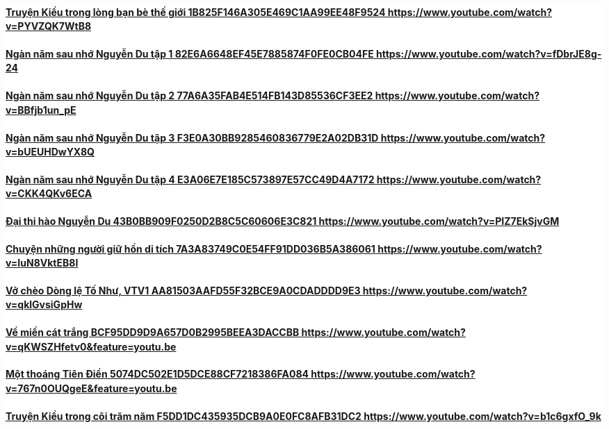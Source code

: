 #### [Truyện Kiều trong lòng bạn bè thế giới 1B825F146A305E469C1AA99EE48F9524 https://www.youtube.com/watch?v=PYVZQK7WtB8 ](/m/vi/truyen-kieu-trong-long-ban-be-the-gioi-1B825F146A305E469C1AA99EE48F9524.html)

#### [Ngàn năm sau nhớ Nguyễn Du tập 1 82E6A6648EF45E7885874F0FE0CB04FE https://www.youtube.com/watch?v=fDbrJE8g-24 ](/m/vi/ngan-nam-sau-nho-nguyen-du-tap-1-82E6A6648EF45E7885874F0FE0CB04FE.html)

#### [Ngàn năm sau nhớ Nguyễn Du tập 2 77A6A35FAB4E514FB143D85536CF3EE2 https://www.youtube.com/watch?v=BBfjb1un_pE ](/m/vi/ngan-nam-sau-nho-nguyen-du-tap-2-77A6A35FAB4E514FB143D85536CF3EE2.html)

#### [Ngàn năm sau nhớ Nguyễn Du tập 3 F3E0A30BB9285460836779E2A02DB31D https://www.youtube.com/watch?v=bUEUHDwYX8Q ](/m/vi/ngan-nam-sau-nho-nguyen-du-tap-3-F3E0A30BB9285460836779E2A02DB31D.html)

#### [Ngàn năm sau nhớ Nguyễn Du tập 4 E3A06E7E185C573897E57CC49D4A7172 https://www.youtube.com/watch?v=CKK4QKv6ECA ](/m/vi/ngan-nam-sau-nho-nguyen-du-tap-4-E3A06E7E185C573897E57CC49D4A7172.html)

#### [Đại thi hào Nguyễn Du 43B0BB909F0250D2B8C5C60606E3C821 https://www.youtube.com/watch?v=PIZ7EkSjvGM ](/m/vi/dai-thi-hao-nguyen-du-43B0BB909F0250D2B8C5C60606E3C821.html)

#### [Chuyện những người giữ hồn di tích 7A3A83749C0E54FF91DD036B5A386061 https://www.youtube.com/watch?v=IuN8VktEB8I ](/m/vi/chuyen-nhung-nguoi-giu-hon-di-tich-7A3A83749C0E54FF91DD036B5A386061.html)

#### [Vở chèo Dòng lệ Tố Như, VTV1 AA81503AAFD55F32BCE9A0CDADDDD9E3 https://www.youtube.com/watch?v=qklGvsiGpHw ](/m/vi/vo-cheo-dong-le-to-nhu-vtv1-AA81503AAFD55F32BCE9A0CDADDDD9E3.html)

#### [Về miền cát trắng BCF95DD9D9A657D0B2995BEEA3DACCBB https://www.youtube.com/watch?v=qKWSZHfetv0&feature=youtu.be ](/m/vi/ve-mien-cat-trang-BCF95DD9D9A657D0B2995BEEA3DACCBB.html)

#### [Một thoáng Tiên Điền 5074DC502E1D5DCE88CF7218386FA084 https://www.youtube.com/watch?v=767n0OUQgeE&feature=youtu.be ](/m/vi/mot-thoang-tien-dien-5074DC502E1D5DCE88CF7218386FA084.html)

#### [Truyện Kiều trong cõi trăm năm F5DD1DC435935DCB9A0E0FC8AFB31DC2 https://www.youtube.com/watch?v=b1c6gxfO_9k ](/m/vi/truyen-kieu-trong-coi-tram-nam-F5DD1DC435935DCB9A0E0FC8AFB31DC2.html)
